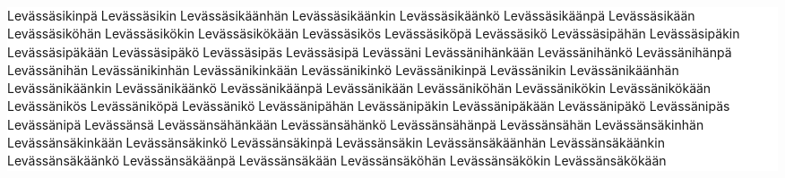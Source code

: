 Levässäsikinpä
Levässäsikin
Levässäsikäänhän
Levässäsikäänkin
Levässäsikäänkö
Levässäsikäänpä
Levässäsikään
Levässäsiköhän
Levässäsikökin
Levässäsikökään
Levässäsikös
Levässäsiköpä
Levässäsikö
Levässäsipähän
Levässäsipäkin
Levässäsipäkään
Levässäsipäkö
Levässäsipäs
Levässäsipä
Levässäni
Levässänihänkään
Levässänihänkö
Levässänihänpä
Levässänihän
Levässänikinhän
Levässänikinkään
Levässänikinkö
Levässänikinpä
Levässänikin
Levässänikäänhän
Levässänikäänkin
Levässänikäänkö
Levässänikäänpä
Levässänikään
Levässäniköhän
Levässänikökin
Levässänikökään
Levässänikös
Levässäniköpä
Levässänikö
Levässänipähän
Levässänipäkin
Levässänipäkään
Levässänipäkö
Levässänipäs
Levässänipä
Levässänsä
Levässänsähänkään
Levässänsähänkö
Levässänsähänpä
Levässänsähän
Levässänsäkinhän
Levässänsäkinkään
Levässänsäkinkö
Levässänsäkinpä
Levässänsäkin
Levässänsäkäänhän
Levässänsäkäänkin
Levässänsäkäänkö
Levässänsäkäänpä
Levässänsäkään
Levässänsäköhän
Levässänsäkökin
Levässänsäkökään